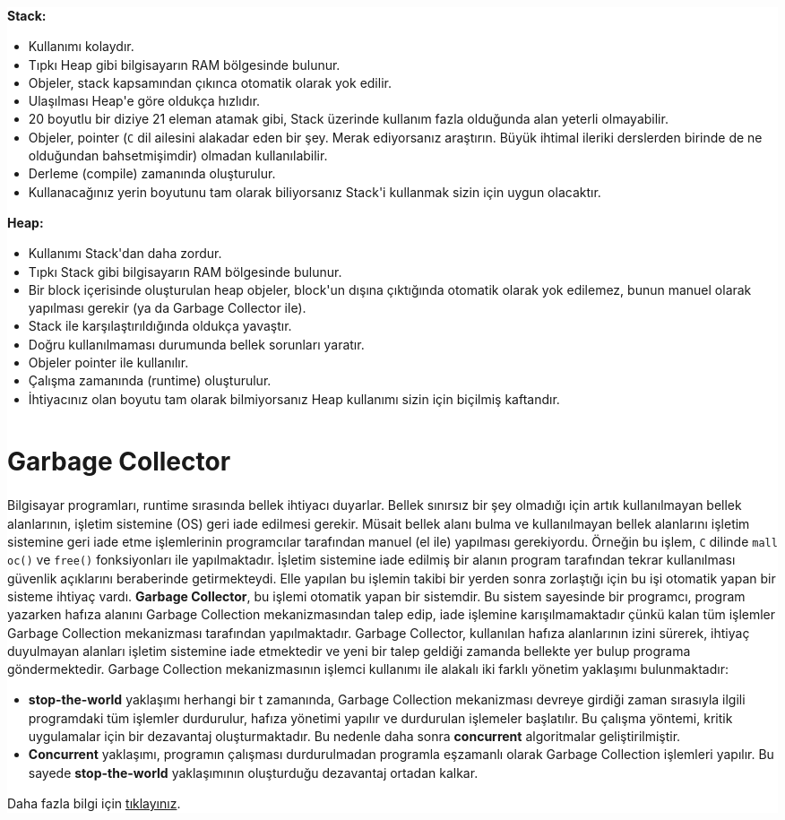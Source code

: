 **Stack:**
- Kullanımı kolaydır.
- Tıpkı Heap gibi bilgisayarın RAM bölgesinde bulunur.
- Objeler, stack kapsamından çıkınca otomatik olarak yok edilir.
- Ulaşılması Heap'e göre oldukça hızlıdır.
- 20 boyutlu bir diziye 21 eleman atamak gibi, Stack üzerinde kullanım fazla olduğunda alan yeterli olmayabilir.
- Objeler, pointer (`C` dil ailesini alakadar eden bir şey. Merak ediyorsanız araştırın. Büyük ihtimal ileriki derslerden birinde de ne olduğundan bahsetmişimdir) olmadan kullanılabilir.
- Derleme (compile) zamanında oluşturulur.
- Kullanacağınız yerin boyutunu tam olarak biliyorsanız Stack'i kullanmak sizin için uygun olacaktır.
  
**Heap:**
- Kullanımı Stack'dan daha zordur.
- Tıpkı Stack gibi bilgisayarın RAM bölgesinde bulunur.
- Bir block içerisinde oluşturulan heap objeler, block'un dışına çıktığında otomatik olarak yok edilemez, bunun manuel olarak yapılması gerekir (ya da Garbage Collector ile).
- Stack ile karşılaştırıldığında oldukça yavaştır.
- Doğru kullanılmaması durumunda bellek sorunları yaratır.
- Objeler pointer ile kullanılır.
- Çalışma zamanında (runtime) oluşturulur.
- İhtiyacınız olan boyutu tam olarak bilmiyorsanız Heap kullanımı sizin için biçilmiş kaftandır.

<h1 id="12">Garbage Collector</h1>

Bilgisayar programları, runtime sırasında bellek ihtiyacı duyarlar. Bellek sınırsız bir şey olmadığı için artık kullanılmayan bellek alanlarının, işletim sistemine (OS) geri iade edilmesi gerekir. Müsait bellek alanı bulma ve kullanılmayan bellek alanlarını işletim sistemine geri iade etme işlemlerinin programcılar tarafından manuel (el ile) yapılması gerekiyordu. Örneğin bu işlem, `C` dilinde `malloc()` ve `free()` fonksiyonları ile yapılmaktadır. İşletim sistemine iade edilmiş bir alanın program tarafından tekrar kullanılması güvenlik açıklarını beraberinde getirmekteydi. Elle yapılan bu işlemin takibi bir yerden sonra zorlaştığı için bu işi otomatik yapan bir sisteme ihtiyaç vardı. **Garbage Collector**, bu işlemi otomatik yapan bir sistemdir. Bu sistem sayesinde bir programcı, program yazarken hafıza alanını Garbage Collection mekanizmasından talep edip, iade işlemine karışılmamaktadır çünkü kalan tüm işlemler Garbage Collection mekanizması tarafından yapılmaktadır. Garbage Collector, kullanılan hafıza alanlarının izini sürerek, ihtiyaç duyulmayan alanları işletim sistemine iade etmektedir ve yeni bir talep geldiği zamanda bellekte yer bulup programa göndermektedir. Garbage Collection mekanizmasının işlemci kullanımı ile alakalı iki farklı yönetim yaklaşımı bulunmaktadır:
- **stop-the-world** yaklaşımı herhangi bir t zamanında, Garbage Collection mekanizması devreye girdiği zaman sırasıyla ilgili programdaki tüm işlemler durdurulur, hafıza yönetimi yapılır ve durdurulan işlemeler başlatılır. Bu çalışma yöntemi, kritik uygulamalar için bir dezavantaj oluşturmaktadır. Bu nedenle daha sonra **concurrent** algoritmalar geliştirilmiştir. 
- **Concurrent** yaklaşımı, programın çalışması durdurulmadan programla eşzamanlı olarak Garbage Collection işlemleri yapılır. Bu sayede **stop-the-world** yaklaşımının oluşturduğu dezavantaj ortadan kalkar.

Daha fazla bilgi için [tıklayınız](https://www.tutorialspoint.com/How-does-garbage-collection-work-in-Python "https://www.tutorialspoint.com/How-does-garbage-collection-work-in-Python").
